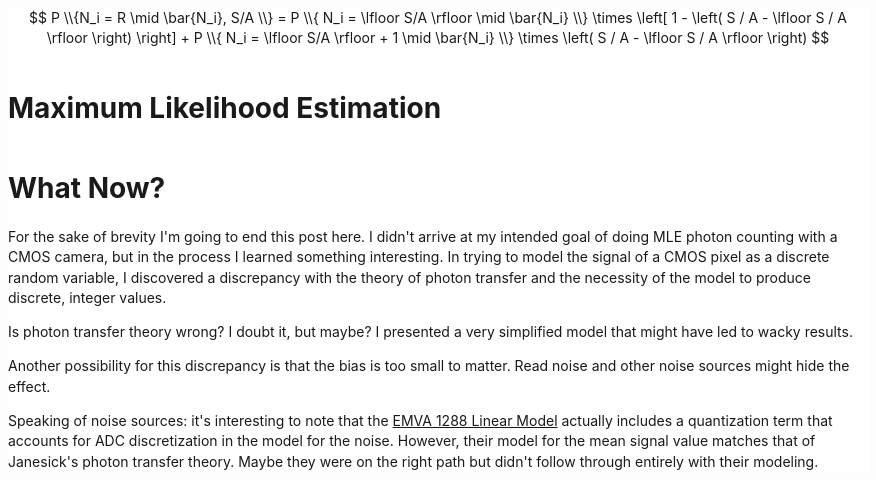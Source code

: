 $$ P \\{N_i = R \mid \bar{N_i}, S/A \\} = P \\{ N_i = \lfloor S/A \rfloor \mid \bar{N_i} \\} \times \left[ 1 - \left( S / A - \lfloor S / A \rfloor \right) \right] + P \\{ N_i = \lfloor S/A \rfloor + 1 \mid \bar{N_i} \\} \times \left( S / A - \lfloor S / A \rfloor \right) $$


# Maximum Likelihood Estimation



# What Now?

For the sake of brevity I'm going to end this post here. I didn't arrive at my intended goal of doing MLE photon counting with a CMOS camera, but in the process I learned something interesting. In trying to model the signal of a CMOS pixel as a discrete random variable, I discovered a discrepancy with the theory of photon transfer and the necessity of the model to produce discrete, integer values.

Is photon transfer theory wrong? I doubt it, but maybe? I presented a very simplified model that might have led to wacky results.

Another possibility for this discrepancy is that the bias is too small to matter. Read noise and other noise sources might hide the effect.

Speaking of noise sources: it's interesting to note that the [EMVA 1288 Linear Model](https://www.emva.org/standards-technology/emva-1288/emva-standard-1288-downloads-2/) actually includes a quantization term that accounts for ADC discretization in the model for the noise. However, their model for the  mean signal value matches that of Janesick's photon transfer theory. Maybe they were on the right path but didn't follow through entirely with their modeling.

[^1]: See [Janesick, Chapter 2, p. 13](https://www.spiedigitallibrary.org/ebooks/PM/Photon-Transfer/eISBN-9780819478382/10.1117/3.725073) for an explanation of the difference between the two quantum efficiencies. In short, UV photons and light of shorter wavelengths can generate more than one electron when a photon is absorbed due to the photon inducing lattice vibrations in the silicon. In this case, \\( \text{QE} \\) can be greater than one. \\( \text{QE}_i \\), on the other hand, is always less than one and is usually what we think about when we think of quantum efficiency.

[^2]: [Janesick, Chapter 3, pp. 21 - 22](https://www.spiedigitallibrary.org/ebooks/PM/Photon-Transfer/eISBN-9780819478382/10.1117/3.725073)

[^3]: The camera's output is in DN, which assumes values 0, 1, 2... up to \\( 2^B - 1 \\), where \\( B \\) is the bit depth of the ADC.

[^4]: I use lowercase \\( r \\) here because \\( r \\) is a number, not a random variable.
